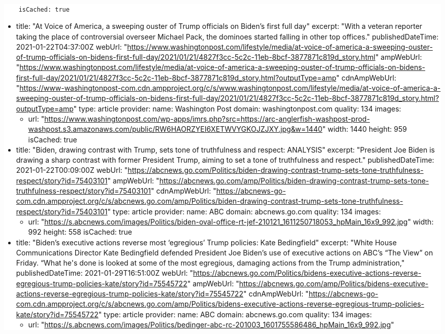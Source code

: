         isCached: true
  - title: "At Voice of America, a sweeping ouster of Trump officials on Biden’s first full day"
    excerpt: "With a veteran reporter taking the place of controversial overseer Michael Pack, the dominoes started falling in other top offices."
    publishedDateTime: 2021-01-22T04:37:00Z
    webUrl: "https://www.washingtonpost.com/lifestyle/media/at-voice-of-america-a-sweeping-ouster-of-trump-officials-on-bidens-first-full-day/2021/01/21/4827f3cc-5c2c-11eb-8bcf-3877871c819d_story.html"
    ampWebUrl: "https://www.washingtonpost.com/lifestyle/media/at-voice-of-america-a-sweeping-ouster-of-trump-officials-on-bidens-first-full-day/2021/01/21/4827f3cc-5c2c-11eb-8bcf-3877871c819d_story.html?outputType=amp"
    cdnAmpWebUrl: "https://www-washingtonpost-com.cdn.ampproject.org/c/s/www.washingtonpost.com/lifestyle/media/at-voice-of-america-a-sweeping-ouster-of-trump-officials-on-bidens-first-full-day/2021/01/21/4827f3cc-5c2c-11eb-8bcf-3877871c819d_story.html?outputType=amp"
    type: article
    provider:
      name: Washington Post
      domain: washingtonpost.com
    quality: 134
    images:
      - url: "https://www.washingtonpost.com/wp-apps/imrs.php?src=https://arc-anglerfish-washpost-prod-washpost.s3.amazonaws.com/public/RW6HAORZYEI6XETWVYGKOJZJXY.jpg&w=1440"
        width: 1440
        height: 959
        isCached: true
  - title: "Biden, drawing contrast with Trump, sets tone of truthfulness and respect: ANALYSIS"
    excerpt: "President Joe Biden is drawing a sharp contrast with former President Trump, aiming to set a tone of truthfulness and respect."
    publishedDateTime: 2021-01-22T00:09:00Z
    webUrl: "https://abcnews.go.com/Politics/biden-drawing-contrast-trump-sets-tone-truthfulness-respect/story?id=75403101"
    ampWebUrl: "https://abcnews.go.com/amp/Politics/biden-drawing-contrast-trump-sets-tone-truthfulness-respect/story?id=75403101"
    cdnAmpWebUrl: "https://abcnews-go-com.cdn.ampproject.org/c/s/abcnews.go.com/amp/Politics/biden-drawing-contrast-trump-sets-tone-truthfulness-respect/story?id=75403101"
    type: article
    provider:
      name: ABC
      domain: abcnews.go.com
    quality: 134
    images:
      - url: "https://s.abcnews.com/images/Politics/biden-oval-office-rt-jef-210121_1611250718053_hpMain_16x9_992.jpg"
        width: 992
        height: 558
        isCached: true
  - title: "Biden’s executive actions reverse most ‘egregious’ Trump policies: Kate Bedingfield"
    excerpt: "White House Communications Director Kate Bedingfield defended President Joe Biden’s use of executive actions on ABC’s “The View” on Friday. “What he's done is looked at some of the most egregious, damaging actions from the Trump administration,"
    publishedDateTime: 2021-01-29T16:51:00Z
    webUrl: "https://abcnews.go.com/Politics/bidens-executive-actions-reverse-egregious-trump-policies-kate/story?id=75545722"
    ampWebUrl: "https://abcnews.go.com/amp/Politics/bidens-executive-actions-reverse-egregious-trump-policies-kate/story?id=75545722"
    cdnAmpWebUrl: "https://abcnews-go-com.cdn.ampproject.org/c/s/abcnews.go.com/amp/Politics/bidens-executive-actions-reverse-egregious-trump-policies-kate/story?id=75545722"
    type: article
    provider:
      name: ABC
      domain: abcnews.go.com
    quality: 134
    images:
      - url: "https://s.abcnews.com/images/Politics/bedinger-abc-rc-201003_1601755586486_hpMain_16x9_992.jpg"
